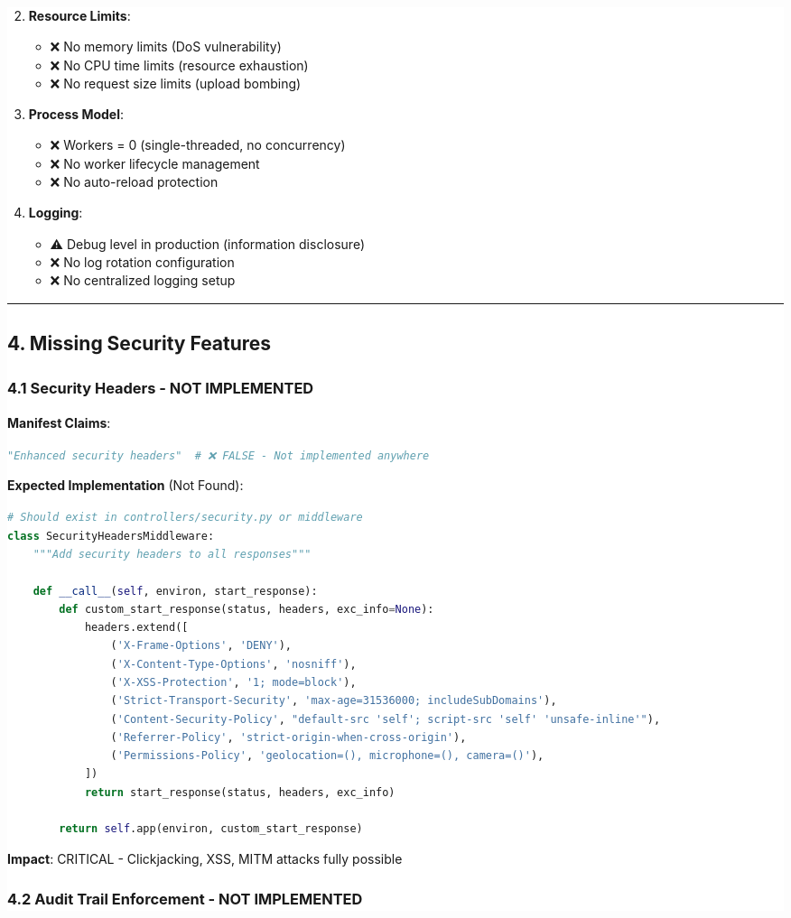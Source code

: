 2. **Resource Limits**:
   - ❌ No memory limits (DoS vulnerability)
   - ❌ No CPU time limits (resource exhaustion)
   - ❌ No request size limits (upload bombing)

3. **Process Model**:
   - ❌ Workers = 0 (single-threaded, no concurrency)
   - ❌ No worker lifecycle management
   - ❌ No auto-reload protection

4. **Logging**:
   - ⚠️ Debug level in production (information disclosure)
   - ❌ No log rotation configuration
   - ❌ No centralized logging setup

---

## 4. Missing Security Features

### 4.1 Security Headers - NOT IMPLEMENTED

**Manifest Claims**:
```python
"Enhanced security headers"  # ❌ FALSE - Not implemented anywhere
```

**Expected Implementation** (Not Found):

```python
# Should exist in controllers/security.py or middleware
class SecurityHeadersMiddleware:
    """Add security headers to all responses"""

    def __call__(self, environ, start_response):
        def custom_start_response(status, headers, exc_info=None):
            headers.extend([
                ('X-Frame-Options', 'DENY'),
                ('X-Content-Type-Options', 'nosniff'),
                ('X-XSS-Protection', '1; mode=block'),
                ('Strict-Transport-Security', 'max-age=31536000; includeSubDomains'),
                ('Content-Security-Policy', "default-src 'self'; script-src 'self' 'unsafe-inline'"),
                ('Referrer-Policy', 'strict-origin-when-cross-origin'),
                ('Permissions-Policy', 'geolocation=(), microphone=(), camera=()'),
            ])
            return start_response(status, headers, exc_info)

        return self.app(environ, custom_start_response)
```

**Impact**: CRITICAL - Clickjacking, XSS, MITM attacks fully possible

### 4.2 Audit Trail Enforcement - NOT IMPLEMENTED
